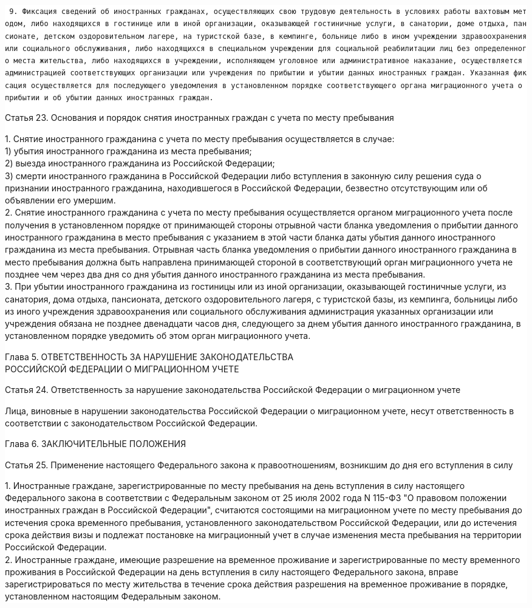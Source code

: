 	 9. Фиксация сведений об иностранных гражданах, осуществляющих свою трудовую деятельность в условиях работы вахтовым методом, либо находящихся в гостинице или в иной организации, оказывающей гостиничные услуги, в санатории, доме отдыха, пансионате, детском оздоровительном лагере, на туристской базе, в кемпинге, больнице либо в ином учреждении здравоохранения или социального обслуживания, либо находящихся в специальном учреждении для социальной реабилитации лиц без определенного места жительства, либо находящихся в учреждении, исполняющем уголовное или административное наказание, осуществляется администрацией соответствующих организации или учреждения по прибытии и убытии данных иностранных граждан. Указанная фиксация осуществляется для последующего уведомления в установленном порядке соответствующего органа миграционного учета о прибытии и об убытии данных иностранных граждан.
</p>
<p>
	 Статья 23. Основания и порядок снятия иностранных граждан с учета по месту пребывания
</p>
<p>
	 1. Снятие иностранного гражданина с учета по месту пребывания осуществляется в случае:<br>
	 1) убытия иностранного гражданина из места пребывания;<br>
	 2) выезда иностранного гражданина из Российской Федерации;<br>
	 3) смерти иностранного гражданина в Российской Федерации либо вступления в законную силу решения суда о признании иностранного гражданина, находившегося в Российской Федерации, безвестно отсутствующим или об объявлении его умершим.<br>
	 2. Снятие иностранного гражданина с учета по месту пребывания осуществляется органом миграционного учета после получения в установленном порядке от принимающей стороны отрывной части бланка уведомления о прибытии данного иностранного гражданина в место пребывания с указанием в этой части бланка даты убытия данного иностранного гражданина из места пребывания. Отрывная часть бланка уведомления о прибытии данного иностранного гражданина в место пребывания должна быть направлена принимающей стороной в соответствующий орган миграционного учета не позднее чем через два дня со дня убытия данного иностранного гражданина из места пребывания.<br>
	 3. При убытии иностранного гражданина из гостиницы или из иной организации, оказывающей гостиничные услуги, из санатория, дома отдыха, пансионата, детского оздоровительного лагеря, с туристской базы, из кемпинга, больницы либо из иного учреждения здравоохранения или социального обслуживания администрация указанных организации или учреждения обязана не позднее двенадцати часов дня, следующего за днем убытия данного иностранного гражданина, в установленном порядке уведомить об этом орган миграционного учета.
</p>
<p>
	 Глава 5. ОТВЕТСТВЕННОСТЬ ЗА НАРУШЕНИЕ ЗАКОНОДАТЕЛЬСТВА<br>
	 РОССИЙСКОЙ ФЕДЕРАЦИИ О МИГРАЦИОННОМ УЧЕТЕ
</p>
<p>
	 Статья 24. Ответственность за нарушение законодательства Российской Федерации о миграционном учете
</p>
<p>
	 Лица, виновные в нарушении законодательства Российской Федерации о миграционном учете, несут ответственность в соответствии с законодательством Российской Федерации.
</p>
<p>
	 Глава 6. ЗАКЛЮЧИТЕЛЬНЫЕ ПОЛОЖЕНИЯ
</p>
<p>
	 Статья 25. Применение настоящего Федерального закона к правоотношениям, возникшим до дня его вступления в силу
</p>
<p>
	 1. Иностранные граждане, зарегистрированные по месту пребывания на день вступления в силу настоящего Федерального закона в соответствии с Федеральным законом от 25 июля 2002 года N 115-ФЗ "О правовом положении иностранных граждан в Российской Федерации", считаются состоящими на миграционном учете по месту пребывания до истечения срока временного пребывания, установленного законодательством Российской Федерации, или до истечения срока действия визы и подлежат постановке на миграционный учет в случае изменения места пребывания на территории Российской Федерации.<br>
	 2. Иностранные граждане, имеющие разрешение на временное проживание и зарегистрированные по месту временного проживания в Российской Федерации на день вступления в силу настоящего Федерального закона, вправе зарегистрироваться по месту жительства в течение срока действия разрешения на временное проживание в порядке, установленном настоящим Федеральным законом.<br>